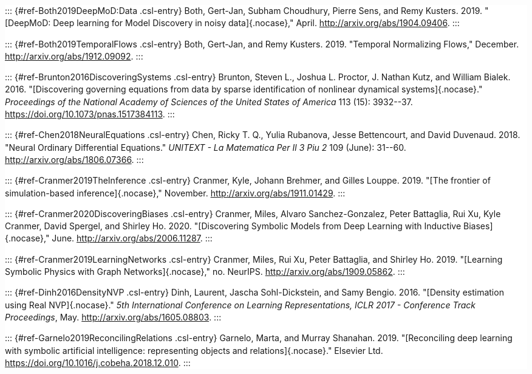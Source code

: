 ::: {#ref-Both2019DeepMoD:Data .csl-entry}
Both, Gert-Jan, Subham Choudhury, Pierre Sens, and Remy Kusters. 2019.
"[DeepMoD: Deep learning for Model Discovery in noisy data]{.nocase},"
April. <http://arxiv.org/abs/1904.09406>.
:::

::: {#ref-Both2019TemporalFlows .csl-entry}
Both, Gert-Jan, and Remy Kusters. 2019. "Temporal Normalizing Flows,"
December. <http://arxiv.org/abs/1912.09092>.
:::

::: {#ref-Brunton2016DiscoveringSystems .csl-entry}
Brunton, Steven L., Joshua L. Proctor, J. Nathan Kutz, and William
Bialek. 2016. "[Discovering governing equations from data by sparse
identification of nonlinear dynamical systems]{.nocase}." *Proceedings
of the National Academy of Sciences of the United States of America* 113
(15): 3932--37. <https://doi.org/10.1073/pnas.1517384113>.
:::

::: {#ref-Chen2018NeuralEquations .csl-entry}
Chen, Ricky T. Q., Yulia Rubanova, Jesse Bettencourt, and David
Duvenaud. 2018. "Neural Ordinary Differential Equations." *UNITEXT - La
Matematica Per Il 3 Piu 2* 109 (June): 31--60.
<http://arxiv.org/abs/1806.07366>.
:::

::: {#ref-Cranmer2019TheInference .csl-entry}
Cranmer, Kyle, Johann Brehmer, and Gilles Louppe. 2019. "[The frontier
of simulation-based inference]{.nocase}," November.
<http://arxiv.org/abs/1911.01429>.
:::

::: {#ref-Cranmer2020DiscoveringBiases .csl-entry}
Cranmer, Miles, Alvaro Sanchez-Gonzalez, Peter Battaglia, Rui Xu, Kyle
Cranmer, David Spergel, and Shirley Ho. 2020. "[Discovering Symbolic
Models from Deep Learning with Inductive Biases]{.nocase}," June.
<http://arxiv.org/abs/2006.11287>.
:::

::: {#ref-Cranmer2019LearningNetworks .csl-entry}
Cranmer, Miles, Rui Xu, Peter Battaglia, and Shirley Ho. 2019.
"[Learning Symbolic Physics with Graph Networks]{.nocase}," no. NeurIPS.
<http://arxiv.org/abs/1909.05862>.
:::

::: {#ref-Dinh2016DensityNVP .csl-entry}
Dinh, Laurent, Jascha Sohl-Dickstein, and Samy Bengio. 2016. "[Density
estimation using Real NVP]{.nocase}." *5th International Conference on
Learning Representations, ICLR 2017 - Conference Track Proceedings*,
May. <http://arxiv.org/abs/1605.08803>.
:::

::: {#ref-Garnelo2019ReconcilingRelations .csl-entry}
Garnelo, Marta, and Murray Shanahan. 2019. "[Reconciling deep learning
with symbolic artificial intelligence: representing objects and
relations]{.nocase}." Elsevier Ltd.
<https://doi.org/10.1016/j.cobeha.2018.12.010>.
:::

